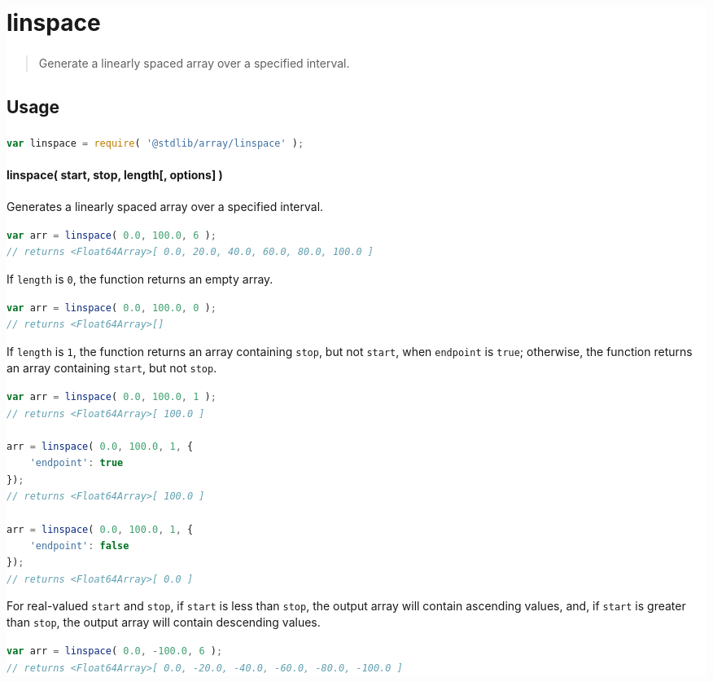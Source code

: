 

# linspace

> Generate a linearly spaced array over a specified interval.

<section class="usage">

## Usage

```javascript
var linspace = require( '@stdlib/array/linspace' );
```

#### linspace( start, stop, length\[, options] )

Generates a linearly spaced array over a specified interval.

```javascript
var arr = linspace( 0.0, 100.0, 6 );
// returns <Float64Array>[ 0.0, 20.0, 40.0, 60.0, 80.0, 100.0 ]
```

If `length` is `0`, the function returns an empty array.

```javascript
var arr = linspace( 0.0, 100.0, 0 );
// returns <Float64Array>[]
```

If `length` is `1`, the function returns an array containing `stop`, but not `start`, when `endpoint` is `true`; otherwise, the function returns an array containing `start`, but not `stop`.

```javascript
var arr = linspace( 0.0, 100.0, 1 );
// returns <Float64Array>[ 100.0 ]

arr = linspace( 0.0, 100.0, 1, {
    'endpoint': true
});
// returns <Float64Array>[ 100.0 ]

arr = linspace( 0.0, 100.0, 1, {
    'endpoint': false
});
// returns <Float64Array>[ 0.0 ]
```

For real-valued `start` and `stop`, if `start` is less than `stop`, the output array will contain ascending values, and, if `start` is greater than `stop`, the output array will contain descending values.

```javascript
var arr = linspace( 0.0, -100.0, 6 );
// returns <Float64Array>[ 0.0, -20.0, -40.0, -60.0, -80.0, -100.0 ]
```


[@stdlib/math/base/special/roundn]: https://github.com/stdlib-js/stdlib/tree/develop/lib/node_modules/%40stdlib/math/base/special/roundn
[@stdlib/array/typed-float-dtypes]: https://github.com/stdlib-js/stdlib/tree/develop/lib/node_modules/%40stdlib/array/typed-float-dtypes
[@stdlib/array/typed-complex-dtypes]: https://github.com/stdlib-js/stdlib/tree/develop/lib/node_modules/%40stdlib/array/typed-complex-dtypes
[@stdlib/array/int32]: https://github.com/stdlib-js/stdlib/tree/develop/lib/node_modules/%40stdlib/array/int32
[@stdlib/array/incrspace]: https://github.com/stdlib-js/stdlib/tree/develop/lib/node_modules/%40stdlib/array/incrspace
[@stdlib/array/logspace]: https://github.com/stdlib-js/stdlib/tree/develop/lib/node_modules/%40stdlib/array/logspace